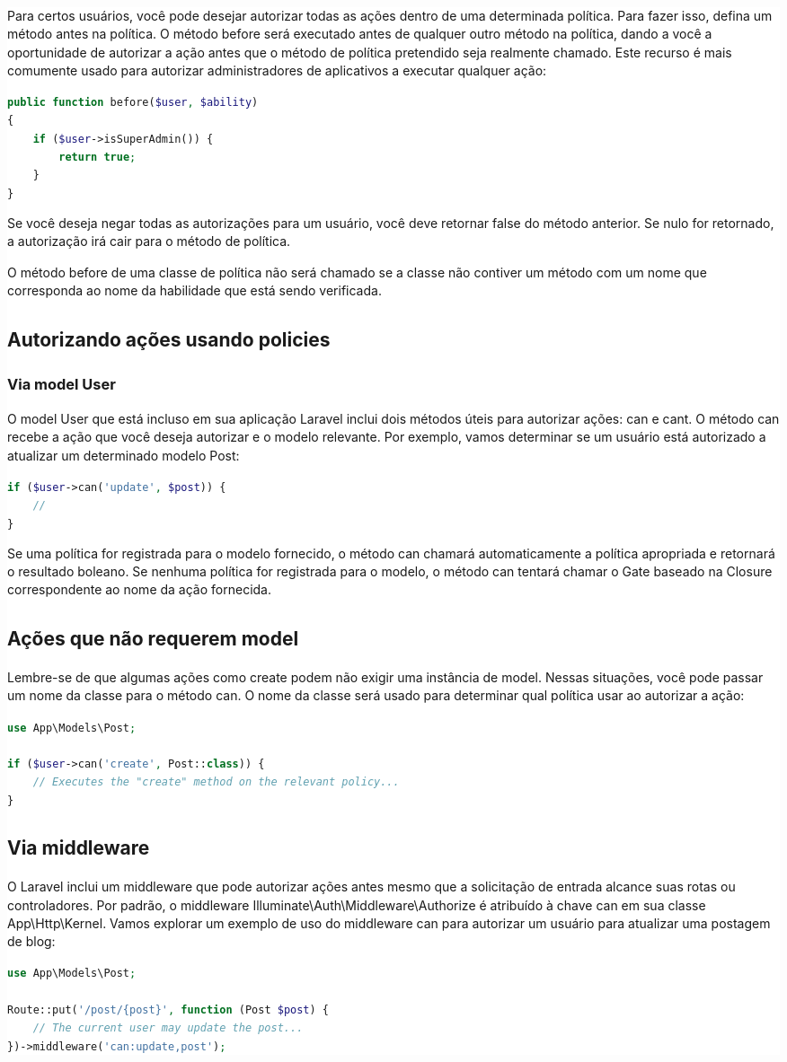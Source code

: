 Para certos usuários, você pode desejar autorizar todas as ações dentro de uma determinada política. Para fazer isso, defina um método antes na política. O método before será executado antes de qualquer outro método na política, dando a você a oportunidade de autorizar a ação antes que o método de política pretendido seja realmente chamado. Este recurso é mais comumente usado para autorizar administradores de aplicativos a executar qualquer ação:
```php
public function before($user, $ability)
{
    if ($user->isSuperAdmin()) {
        return true;
    }
}
```
Se você deseja negar todas as autorizações para um usuário, você deve retornar false do método anterior. Se nulo for retornado, a autorização irá cair para o método de política.

O método before de uma classe de política não será chamado se a classe não contiver um método com um nome que corresponda ao nome da habilidade que está sendo verificada.

## Autorizando ações usando policies

### Via model User

O model User que está incluso em sua aplicação Laravel inclui dois métodos úteis para autorizar ações: can e cant. O método can recebe a ação que você deseja autorizar e o modelo relevante. Por exemplo, vamos determinar se um usuário está autorizado a atualizar um determinado modelo Post:
```php
if ($user->can('update', $post)) {
    //
}
```
Se uma política for registrada para o modelo fornecido, o método can chamará automaticamente a política apropriada e retornará o resultado boleano. Se nenhuma política for registrada para o modelo, o método can tentará chamar o Gate baseado na Closure correspondente ao nome da ação fornecida.

## Ações que não requerem model

Lembre-se de que algumas ações como create podem não exigir uma instância de model. Nessas situações, você pode passar um nome da classe para o método can. O nome da classe será usado para determinar qual política usar ao autorizar a ação:
```php
use App\Models\Post;

if ($user->can('create', Post::class)) {
    // Executes the "create" method on the relevant policy...
}
```
## Via middleware

O Laravel inclui um middleware que pode autorizar ações antes mesmo que a solicitação de entrada alcance suas rotas ou controladores. Por padrão, o middleware Illuminate\Auth\Middleware\Authorize é atribuído à chave can em sua classe App\Http\Kernel. Vamos explorar um exemplo de uso do middleware can para autorizar um usuário para atualizar uma postagem de blog:
```php
use App\Models\Post;

Route::put('/post/{post}', function (Post $post) {
    // The current user may update the post...
})->middleware('can:update,post');
```